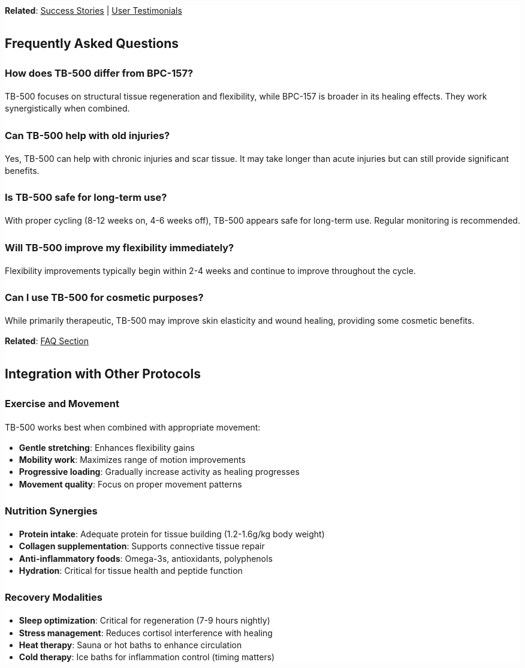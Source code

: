 **Related**: [Success Stories](../intro#success-metrics) | [User Testimonials](../research/clinical-studies#real-world-results)

## Frequently Asked Questions

### How does TB-500 differ from BPC-157?
TB-500 focuses on structural tissue regeneration and flexibility, while BPC-157 is broader in its healing effects. They work synergistically when combined.

### Can TB-500 help with old injuries?
Yes, TB-500 can help with chronic injuries and scar tissue. It may take longer than acute injuries but can still provide significant benefits.

### Is TB-500 safe for long-term use?
With proper cycling (8-12 weeks on, 4-6 weeks off), TB-500 appears safe for long-term use. Regular monitoring is recommended.

### Will TB-500 improve my flexibility immediately?
Flexibility improvements typically begin within 2-4 weeks and continue to improve throughout the cycle.

### Can I use TB-500 for cosmetic purposes?
While primarily therapeutic, TB-500 may improve skin elasticity and wound healing, providing some cosmetic benefits.

**Related**: [FAQ Section](../implementation/getting-started#frequently-asked-questions)

## Integration with Other Protocols

### Exercise and Movement

TB-500 works best when combined with appropriate movement:

- **Gentle stretching**: Enhances flexibility gains
- **Mobility work**: Maximizes range of motion improvements
- **Progressive loading**: Gradually increase activity as healing progresses
- **Movement quality**: Focus on proper movement patterns

### Nutrition Synergies

- **Protein intake**: Adequate protein for tissue building (1.2-1.6g/kg body weight)
- **Collagen supplementation**: Supports connective tissue repair
- **Anti-inflammatory foods**: Omega-3s, antioxidants, polyphenols
- **Hydration**: Critical for tissue health and peptide function

### Recovery Modalities

- **Sleep optimization**: Critical for regeneration (7-9 hours nightly)
- **Stress management**: Reduces cortisol interference with healing
- **Heat therapy**: Sauna or hot baths to enhance circulation
- **Cold therapy**: Ice baths for inflammation control (timing matters)
